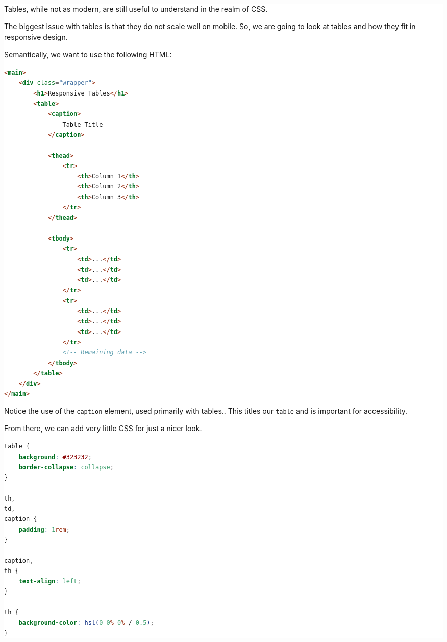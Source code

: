 Tables, while not as modern, are still useful to understand in the realm of CSS.

The biggest issue with tables is that they do not scale well on mobile. So, we are going to look at tables and how they fit in responsive design.

Semantically, we want to use the following HTML:

```html
<main>
    <div class="wrapper">
        <h1>Responsive Tables</h1>
        <table>
            <caption>
                Table Title
            </caption>

            <thead>
                <tr>
                    <th>Column 1</th>
                    <th>Column 2</th>
                    <th>Column 3</th>
                </tr>
            </thead>

            <tbody>
                <tr>
                    <td>...</td>
                    <td>...</td>
                    <td>...</td>
                </tr>
                <tr>
                    <td>...</td>
                    <td>...</td>
                    <td>...</td>
                </tr>
                <!-- Remaining data -->
            </tbody>
        </table>
    </div>
</main>
```

Notice the use of the `caption` element, used primarily with tables.. This titles our `table` and is important for accessibility.

From there, we can add very little CSS for just a nicer look.

```css
table {
    background: #323232;
    border-collapse: collapse;
}

th,
td,
caption {
    padding: 1rem;
}

caption,
th {
    text-align: left;
}

th {
    background-color: hsl(0 0% 0% / 0.5);
}
```
